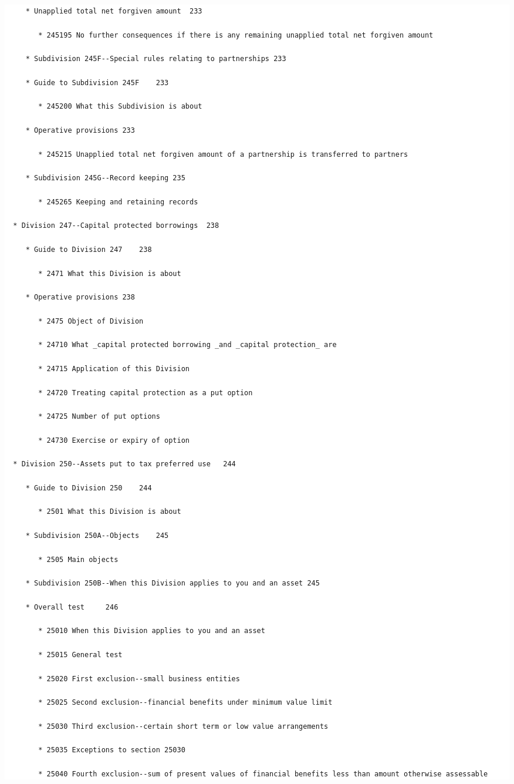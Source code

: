          * Unapplied total net forgiven amount	233

            * 245195 No further consequences if there is any remaining unapplied total net forgiven amount 

         * Subdivision 245F--Special rules relating to partnerships	233

         * Guide to Subdivision 245F	233

            * 245200 What this Subdivision is about 

         * Operative provisions	233

            * 245215 Unapplied total net forgiven amount of a partnership is transferred to partners 

         * Subdivision 245G--Record keeping	235

            * 245265 Keeping and retaining records 

      * Division 247--Capital protected borrowings	238

         * Guide to Division 247	238

            * 2471 What this Division is about 

         * Operative provisions	238

            * 2475 Object of Division 

            * 24710 What _capital protected borrowing _and _capital protection_ are 

            * 24715 Application of this Division 

            * 24720 Treating capital protection as a put option 

            * 24725 Number of put options 

            * 24730 Exercise or expiry of option 

      * Division 250--Assets put to tax preferred use	244

         * Guide to Division 250	244

            * 2501 What this Division is about 

         * Subdivision 250A--Objects	245

            * 2505 Main objects 

         * Subdivision 250B--When this Division applies to you and an asset	245

         * Overall test		246

            * 25010 When this Division applies to you and an asset 

            * 25015 General test 

            * 25020 First exclusion--small business entities 

            * 25025 Second exclusion--financial benefits under minimum value limit 

            * 25030 Third exclusion--certain short term or low value arrangements 

            * 25035 Exceptions to section 25030 

            * 25040 Fourth exclusion--sum of present values of financial benefits less than amount otherwise assessable 
